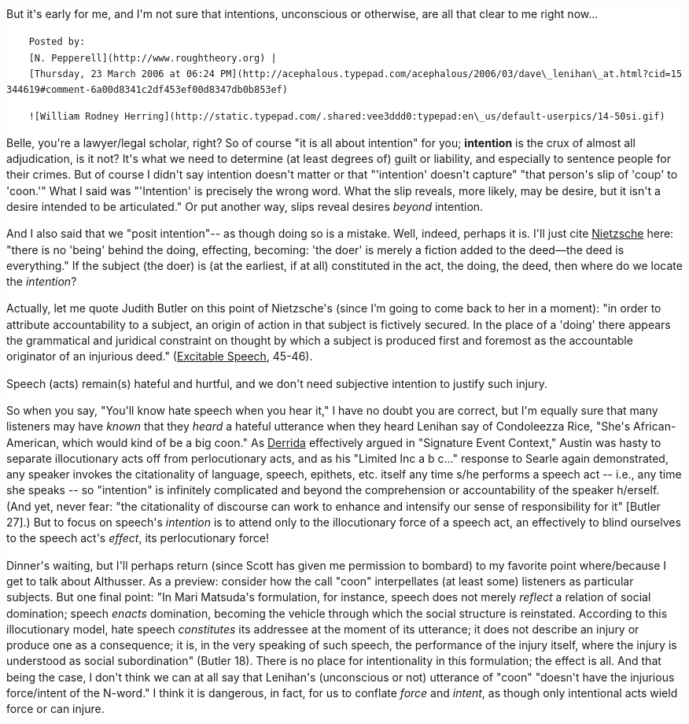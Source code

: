 But it's early for me, and I'm not sure that intentions, unconscious or otherwise, are all that clear to me right now...

	

		Posted by:
		[N. Pepperell](http://www.roughtheory.org) |
		[Thursday, 23 March 2006 at 06:24 PM](http://acephalous.typepad.com/acephalous/2006/03/dave\_lenihan\_at.html?cid=15344619#comment-6a00d8341c2df453ef00d8347db0b853ef)

[]()

	

		![William Rodney Herring](http://static.typepad.com/.shared:vee3ddd0:typepad:en\_us/default-userpics/14-50si.gif)
	

	

		

Belle, you're a lawyer/legal scholar, right? So of course "it is all about intention" for you; **intention** is the crux of almost all adjudication, is it not? It's what we need to determine (at least degrees of) guilt or liability, and especially to sentence people for their crimes. But of course I didn't say intention doesn't matter or that "'intention' doesn't capture" "that person's slip of 'coup' to 'coon.'" What I said was "'Intention' is precisely the wrong word. What the slip reveals, more likely, may be desire, but it isn't a desire intended to be articulated." Or put another way, slips reveal desires _beyond_ intention.

And I also said that we "posit intention"-- as though doing so is a mistake. Well, indeed, perhaps it is. I'll just cite [Nietzsche](http://www.amazon.com/gp/product/0679724621) here: "there is no 'being' behind the doing, effecting, becoming: 'the doer' is merely a fiction added to the deed—the deed is everything." If the subject (the doer) is (at the earliest, if at all) constituted in the act, the doing, the deed, then where do we locate the _intention_?

Actually, let me quote Judith Butler on this point of Nietzsche's (since I’m going to come back to her in a moment): "in order to attribute accountability to a subject, an origin of action in that subject is fictively secured. In the place of a 'doing' there appears the grammatical and juridical constraint on thought by which a subject is produced first and foremost as the accountable originator of an injurious deed." ([Excitable Speech](http://www.amazon.com/gp/product/0415915880), 45-46).

Speech (acts) remain(s) hateful and hurtful, and we don't need subjective intention to justify such injury.

So when you say, "You'll know hate speech when you hear it," I have no doubt you are correct, but I'm equally sure that many listeners may have _known_ that they _heard_ a hateful utterance when they heard Lenihan say of Condoleezza Rice, "She's African-American, which would kind of be a big coon." As [Derrida](http://www.amazon.com/gp/product/0810107880) effectively argued in "Signature Event Context," Austin was hasty to separate illocutionary acts off from perlocutionary acts, and as his "Limited Inc a b c..." response to Searle again demonstrated, any speaker invokes the citationality of language, speech, epithets, etc. itself any time s/he performs a speech act -- i.e., any time she speaks -- so "intention" is infinitely complicated and beyond the comprehension or accountability of the speaker h/erself. (And yet, never fear: "the citationality of discourse can work to enhance and intensify our sense of responsibility for it" [Butler 27].) But to focus on speech's _intention_ is to attend only to the illocutionary force of a speech act, an effectively to blind ourselves to the speech act's _effect_, its perlocutionary force!

Dinner's waiting, but I'll perhaps return (since Scott has given me permission to bombard) to my favorite point where/because I get to talk about Althusser. As a preview: consider how the call "coon" interpellates (at least some) listeners as particular subjects. But one final point: "In Mari Matsuda's formulation, for instance, speech does not merely _reflect_ a relation of social domination; speech _enacts_ domination, becoming the vehicle through which the social structure is reinstated. According to this illocutionary model, hate speech _constitutes_ its addressee at the moment of its utterance; it does not describe an injury or produce one as a consequence; it is, in the very speaking of such speech, the performance of the injury itself, where the injury is understood as social subordination" (Butler 18). There is no place for intentionality in this formulation; the effect is all. And that being the case, I don't think we can at all say that Lenihan's (unconscious or not) utterance of "coon" "doesn't have the injurious force/intent of the N-word." I think it is dangerous, in fact, for us to conflate _force_ and _intent_, as though only intentional acts wield force or can injure.
